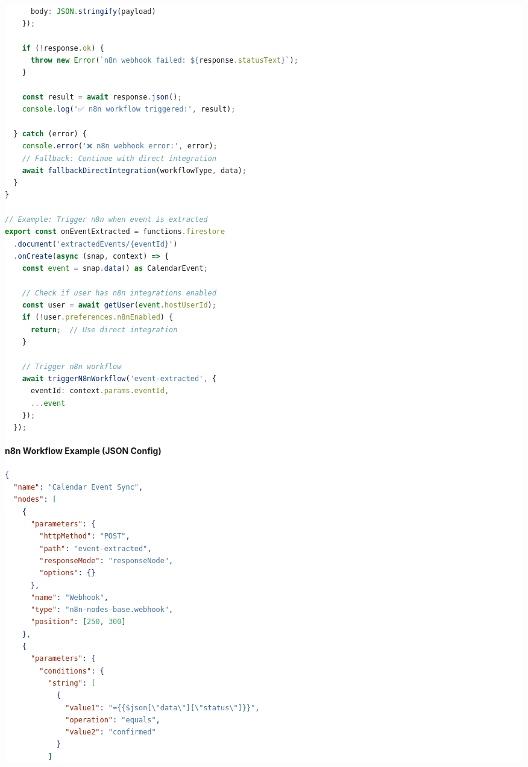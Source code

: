 ```typescript
      body: JSON.stringify(payload)
    });
    
    if (!response.ok) {
      throw new Error(`n8n webhook failed: ${response.statusText}`);
    }
    
    const result = await response.json();
    console.log('✅ n8n workflow triggered:', result);
    
  } catch (error) {
    console.error('❌ n8n webhook error:', error);
    // Fallback: Continue with direct integration
    await fallbackDirectIntegration(workflowType, data);
  }
}

// Example: Trigger n8n when event is extracted
export const onEventExtracted = functions.firestore
  .document('extractedEvents/{eventId}')
  .onCreate(async (snap, context) => {
    const event = snap.data() as CalendarEvent;
    
    // Check if user has n8n integrations enabled
    const user = await getUser(event.hostUserId);
    if (!user.preferences.n8nEnabled) {
      return;  // Use direct integration
    }
    
    // Trigger n8n workflow
    await triggerN8nWorkflow('event-extracted', {
      eventId: context.params.eventId,
      ...event
    });
  });
```

#### n8n Workflow Example (JSON Config)
```json
{
  "name": "Calendar Event Sync",
  "nodes": [
    {
      "parameters": {
        "httpMethod": "POST",
        "path": "event-extracted",
        "responseMode": "responseNode",
        "options": {}
      },
      "name": "Webhook",
      "type": "n8n-nodes-base.webhook",
      "position": [250, 300]
    },
    {
      "parameters": {
        "conditions": {
          "string": [
            {
              "value1": "={{$json[\"data\"][\"status\"]}}",
              "operation": "equals",
              "value2": "confirmed"
            }
          ]
```